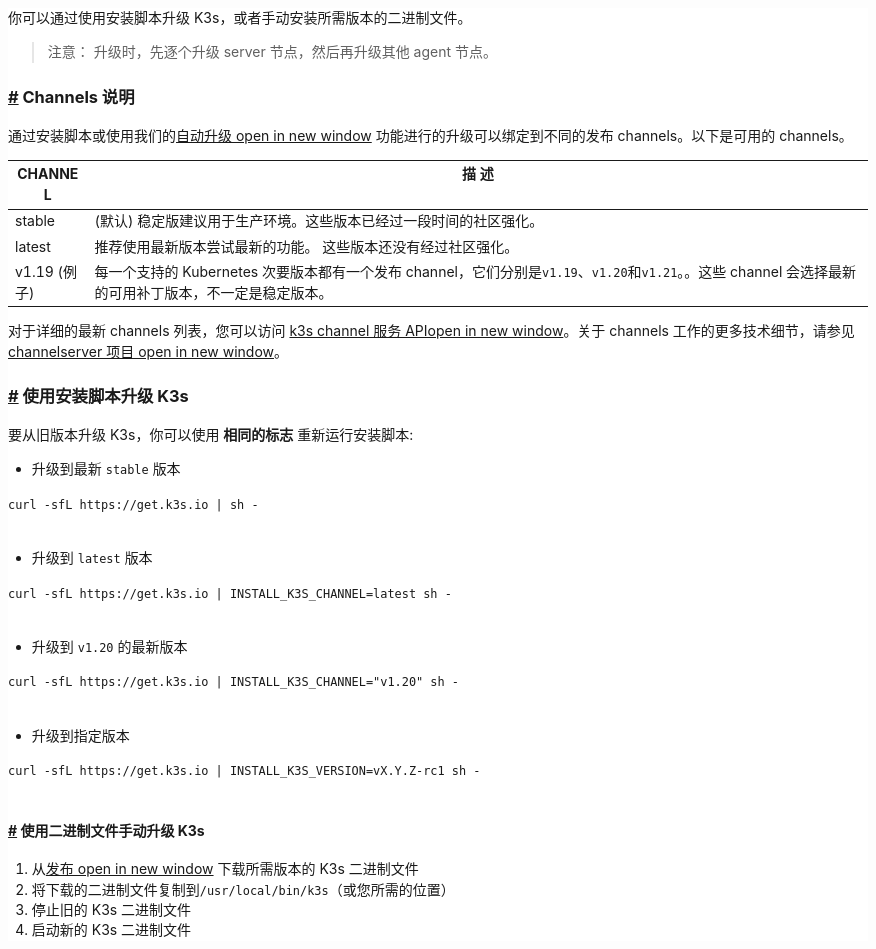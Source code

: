 你可以通过使用安装脚本升级 K3s，或者手动安装所需版本的二进制文件。

> 注意： 升级时，先逐个升级 server 节点，然后再升级其他 agent 节点。

### [#](#channels-说明) Channels 说明

通过安装脚本或使用我们的[自动升级 open in new window](http://docs.rancher.cn/docs/k3s/upgrades/basic/_index) 功能进行的升级可以绑定到不同的发布 channels。以下是可用的 channels。

<table><thead><tr><th>CHANNEL</th><th>描 述</th></tr></thead><tbody><tr><td>stable</td><td>(默认) 稳定版建议用于生产环境。这些版本已经过一段时间的社区强化。</td></tr><tr><td>latest</td><td>推荐使用最新版本尝试最新的功能。 这些版本还没有经过社区强化。</td></tr><tr><td>v1.19 (例子)</td><td>每一个支持的 Kubernetes 次要版本都有一个发布 channel，它们分别是<code>v1.19</code>、<code>v1.20</code>和<code>v1.21</code>。。这些 channel 会选择最新的可用补丁版本，不一定是稳定版本。</td></tr></tbody></table>

对于详细的最新 channels 列表，您可以访问 [k3s channel 服务 APIopen in new window](https://update.k3s.io/v1-release/channels)。关于 channels 工作的更多技术细节，请参见 [channelserver 项目 open in new window](https://github.com/rancher/channelserver)。

### [#](#使用安装脚本升级-k3s) 使用安装脚本升级 K3s

要从旧版本升级 K3s，你可以使用 **相同的标志** 重新运行安装脚本:

*   升级到最新 `stable` 版本

```
curl -sfL https://get.k3s.io | sh -


```

*   升级到 `latest` 版本

```
curl -sfL https://get.k3s.io | INSTALL_K3S_CHANNEL=latest sh -


```

*   升级到 `v1.20` 的最新版本

```
curl -sfL https://get.k3s.io | INSTALL_K3S_CHANNEL="v1.20" sh -


```

*   升级到指定版本

```
curl -sfL https://get.k3s.io | INSTALL_K3S_VERSION=vX.Y.Z-rc1 sh -


```

#### [#](#使用二进制文件手动升级-k3s) 使用二进制文件手动升级 K3s

1.  从[发布 open in new window](https://github.com/rancher/k3s/releases) 下载所需版本的 K3s 二进制文件
2.  将下载的二进制文件复制到`/usr/local/bin/k3s`（或您所需的位置）
3.  停止旧的 K3s 二进制文件
4.  启动新的 K3s 二进制文件
